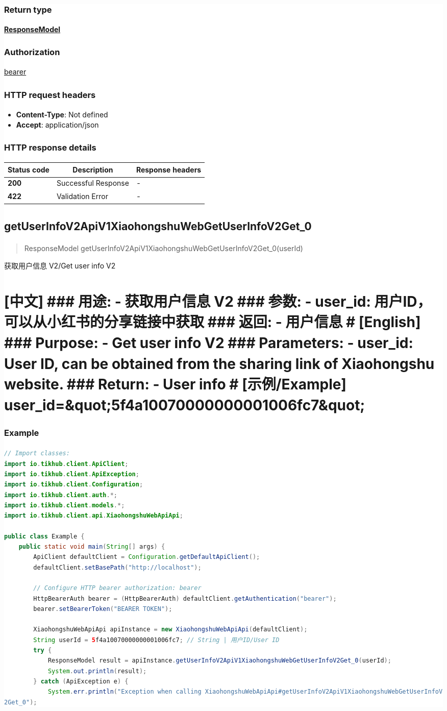 ### Return type

[**ResponseModel**](ResponseModel.md)

### Authorization

[bearer](../README.md#bearer)

### HTTP request headers

- **Content-Type**: Not defined
- **Accept**: application/json

### HTTP response details
| Status code | Description | Response headers |
|-------------|-------------|------------------|
| **200** | Successful Response |  -  |
| **422** | Validation Error |  -  |


## getUserInfoV2ApiV1XiaohongshuWebGetUserInfoV2Get_0

> ResponseModel getUserInfoV2ApiV1XiaohongshuWebGetUserInfoV2Get_0(userId)

获取用户信息 V2/Get user info V2

# [中文] ### 用途: - 获取用户信息 V2 ### 参数: - user_id: 用户ID，可以从小红书的分享链接中获取 ### 返回: - 用户信息  # [English] ### Purpose: - Get user info V2 ### Parameters: - user_id: User ID, can be obtained from the sharing link of Xiaohongshu website. ### Return: - User info  # [示例/Example] user_id&#x3D;\&quot;5f4a10070000000001006fc7\&quot;

### Example

```java
// Import classes:
import io.tikhub.client.ApiClient;
import io.tikhub.client.ApiException;
import io.tikhub.client.Configuration;
import io.tikhub.client.auth.*;
import io.tikhub.client.models.*;
import io.tikhub.client.api.XiaohongshuWebApiApi;

public class Example {
    public static void main(String[] args) {
        ApiClient defaultClient = Configuration.getDefaultApiClient();
        defaultClient.setBasePath("http://localhost");
        
        // Configure HTTP bearer authorization: bearer
        HttpBearerAuth bearer = (HttpBearerAuth) defaultClient.getAuthentication("bearer");
        bearer.setBearerToken("BEARER TOKEN");

        XiaohongshuWebApiApi apiInstance = new XiaohongshuWebApiApi(defaultClient);
        String userId = 5f4a10070000000001006fc7; // String | 用户ID/User ID
        try {
            ResponseModel result = apiInstance.getUserInfoV2ApiV1XiaohongshuWebGetUserInfoV2Get_0(userId);
            System.out.println(result);
        } catch (ApiException e) {
            System.err.println("Exception when calling XiaohongshuWebApiApi#getUserInfoV2ApiV1XiaohongshuWebGetUserInfoV2Get_0");
```